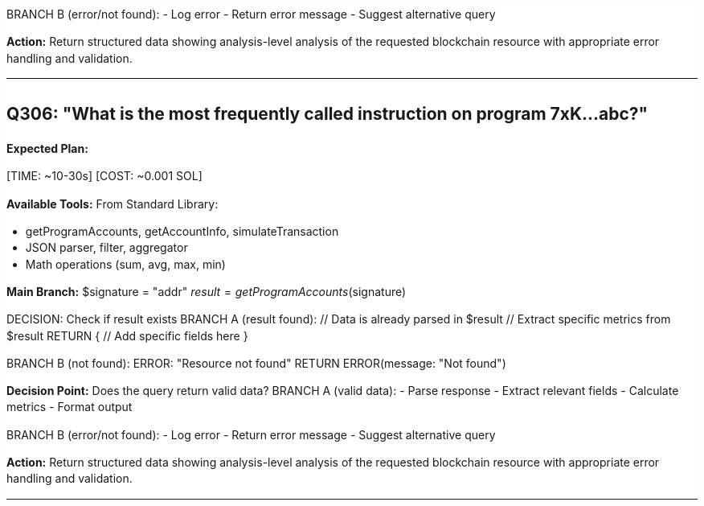   BRANCH B (error/not found):
    - Log error
    - Return error message
    - Suggest alternative query

**Action:**
Return structured data showing analysis-level analysis of the requested blockchain resource with appropriate error handling and validation.

---

## Q306: "What is the most frequently called instruction on program 7xK...abc?"

**Expected Plan:**

[TIME: ~10-30s] [COST: ~0.001 SOL]

**Available Tools:**
From Standard Library:
  - getProgramAccounts, getAccountInfo, simulateTransaction
  - JSON parser, filter, aggregator
  - Math operations (sum, avg, max, min)

**Main Branch:**
$signature = "addr"
$result = getProgramAccounts($signature)

DECISION: Check if result exists
  BRANCH A (result found):
    // Data is already parsed in $result
    // Extract specific metrics from $result
    RETURN {
  // Add specific fields here
}

  BRANCH B (not found):
    ERROR: "Resource not found"
    RETURN ERROR(message: "Not found")


**Decision Point:** Does the query return valid data?
  BRANCH A (valid data):
    - Parse response
    - Extract relevant fields
    - Calculate metrics
    - Format output

  BRANCH B (error/not found):
    - Log error
    - Return error message
    - Suggest alternative query

**Action:**
Return structured data showing analysis-level analysis of the requested blockchain resource with appropriate error handling and validation.

---
